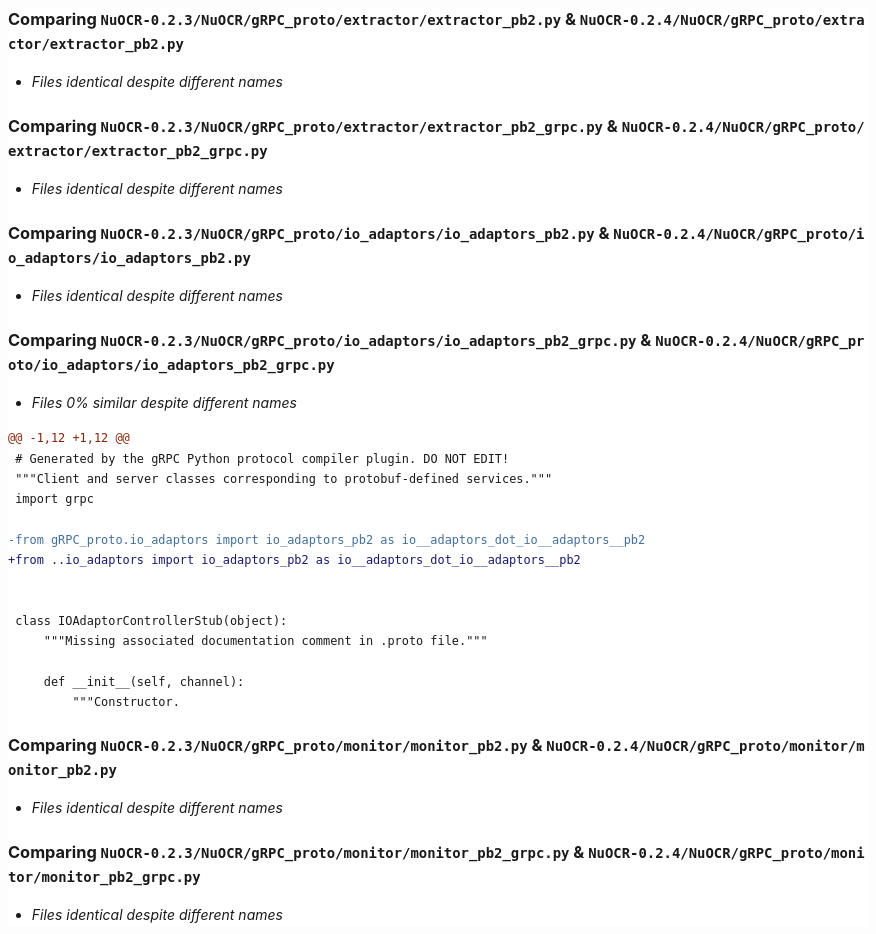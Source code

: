 ### Comparing `NuOCR-0.2.3/NuOCR/gRPC_proto/extractor/extractor_pb2.py` & `NuOCR-0.2.4/NuOCR/gRPC_proto/extractor/extractor_pb2.py`

 * *Files identical despite different names*

### Comparing `NuOCR-0.2.3/NuOCR/gRPC_proto/extractor/extractor_pb2_grpc.py` & `NuOCR-0.2.4/NuOCR/gRPC_proto/extractor/extractor_pb2_grpc.py`

 * *Files identical despite different names*

### Comparing `NuOCR-0.2.3/NuOCR/gRPC_proto/io_adaptors/io_adaptors_pb2.py` & `NuOCR-0.2.4/NuOCR/gRPC_proto/io_adaptors/io_adaptors_pb2.py`

 * *Files identical despite different names*

### Comparing `NuOCR-0.2.3/NuOCR/gRPC_proto/io_adaptors/io_adaptors_pb2_grpc.py` & `NuOCR-0.2.4/NuOCR/gRPC_proto/io_adaptors/io_adaptors_pb2_grpc.py`

 * *Files 0% similar despite different names*

```diff
@@ -1,12 +1,12 @@
 # Generated by the gRPC Python protocol compiler plugin. DO NOT EDIT!
 """Client and server classes corresponding to protobuf-defined services."""
 import grpc
 
-from gRPC_proto.io_adaptors import io_adaptors_pb2 as io__adaptors_dot_io__adaptors__pb2
+from ..io_adaptors import io_adaptors_pb2 as io__adaptors_dot_io__adaptors__pb2
 
 
 class IOAdaptorControllerStub(object):
     """Missing associated documentation comment in .proto file."""
 
     def __init__(self, channel):
         """Constructor.
```

### Comparing `NuOCR-0.2.3/NuOCR/gRPC_proto/monitor/monitor_pb2.py` & `NuOCR-0.2.4/NuOCR/gRPC_proto/monitor/monitor_pb2.py`

 * *Files identical despite different names*

### Comparing `NuOCR-0.2.3/NuOCR/gRPC_proto/monitor/monitor_pb2_grpc.py` & `NuOCR-0.2.4/NuOCR/gRPC_proto/monitor/monitor_pb2_grpc.py`

 * *Files identical despite different names*
